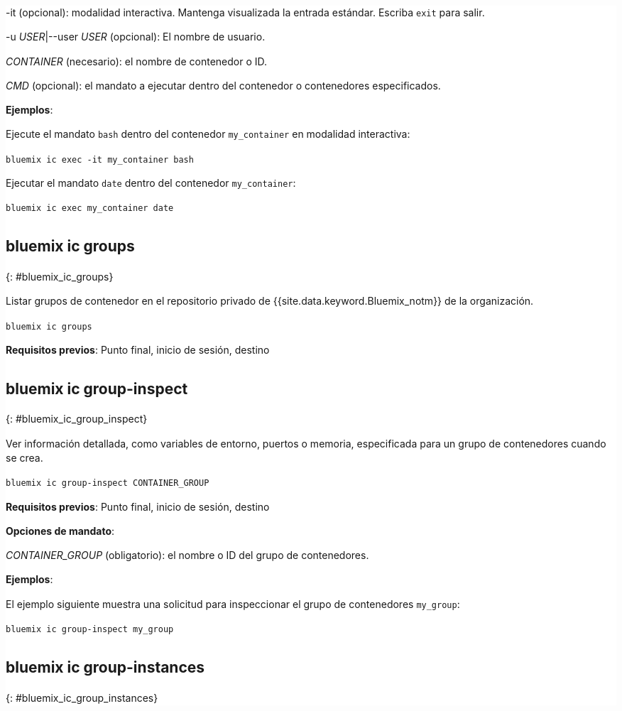 -it  (opcional): modalidad interactiva. Mantenga visualizada la entrada estándar. Escriba `exit` para salir.

-u *USER*|--user *USER*  (opcional): El nombre de usuario.

*CONTAINER*  (necesario): el nombre de contenedor o ID.

*CMD*  (opcional): el mandato a ejecutar dentro del contenedor o contenedores especificados.

**Ejemplos**:

Ejecute el mandato `bash` dentro del contenedor `my_container` en modalidad interactiva:

```
bluemix ic exec -it my_container bash
```

Ejecutar el mandato `date` dentro del contenedor `my_container`:

```
bluemix ic exec my_container date
```


## bluemix ic groups
{: #bluemix_ic_groups}

Listar grupos de contenedor en el repositorio privado de {{site.data.keyword.Bluemix_notm}} de la organización.

```
bluemix ic groups
```

**Requisitos previos**:  Punto final, inicio de sesión, destino


## bluemix ic group-inspect
{: #bluemix_ic_group_inspect}

Ver información detallada, como variables de entorno, puertos o memoria, especificada para un grupo de contenedores cuando se crea.

```
bluemix ic group-inspect CONTAINER_GROUP
```

**Requisitos previos**:  Punto final, inicio de sesión, destino

**Opciones de mandato**:

*CONTAINER_GROUP*  (obligatorio): el nombre o ID del grupo de contenedores.

**Ejemplos**:

El ejemplo siguiente muestra una solicitud para inspeccionar el grupo de contenedores `my_group`:
```
bluemix ic group-inspect my_group
```


## bluemix ic group-instances
{: #bluemix_ic_group_instances}

